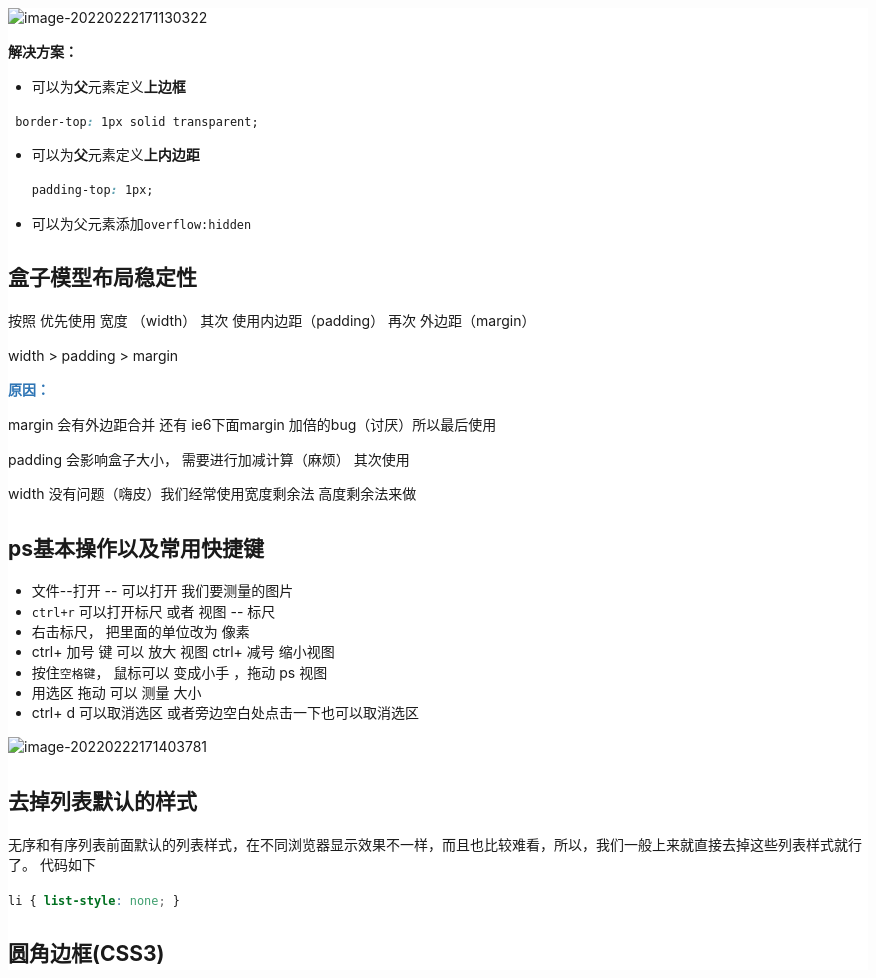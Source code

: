 ![image-20220222171130322](https://note-1259190304.cos.ap-chengdu.myqcloud.com/note/202202221711389.png)

**解决方案：**

+ 可以为**父**元素定义**上边框**

 ```css
  border-top: 1px solid transparent;  
 ```

+ 可以为**父**元素定义**上内边距**

  ```css
  padding-top: 1px;  
  ```

+ 可以为父元素添加`overflow:hidden`



## 盒子模型布局稳定性

按照 优先使用 宽度 （width） 其次 使用内边距（padding） 再次 外边距（margin）

  width > padding >  margin  

<span style="color:#2E75B5;font-family:'Consolas'">**原因：**</span>

margin 会有外边距合并 还有 ie6下面margin 加倍的bug（讨厌）所以最后使用

padding 会影响盒子大小， 需要进行加减计算（麻烦） 其次使用

width 没有问题（嗨皮）我们经常使用宽度剩余法 高度剩余法来做



## ps基本操作以及常用快捷键

- 文件--打开 -- 可以打开 我们要测量的图片
- `ctrl+r` 可以打开标尺 或者 视图 -- 标尺
- 右击标尺， 把里面的单位改为 像素 
- ctrl+ 加号 键 可以 放大 视图 ctrl+ 减号 缩小视图
- 按住`空格键`， 鼠标可以 变成小手 ，拖动 ps 视图
- 用选区 拖动 可以 测量 大小 
- ctrl+ d 可以取消选区     或者旁边空白处点击一下也可以取消选区

![image-20220222171403781](https://note-1259190304.cos.ap-chengdu.myqcloud.com/note/202202221714859.png)

## 去掉列表默认的样式

无序和有序列表前面默认的列表样式，在不同浏览器显示效果不一样，而且也比较难看，所以，我们一般上来就直接去掉这些列表样式就行了。 代码如下

```css
li { list-style: none; }
```

## 圆角边框(CSS3)
